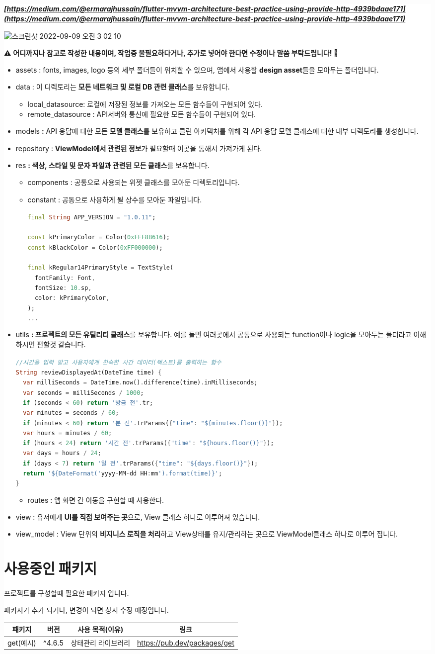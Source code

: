 ***[https://medium.com/@ermarajhussain/flutter-mvvm-architecture-best-practice-using-provide-http-4939bdaae171](https://medium.com/@ermarajhussain/flutter-mvvm-architecture-best-practice-using-provide-http-4939bdaae171)***

<img width="371" alt="스크린샷 2022-09-09 오전 3 02 10" src="https://user-images.githubusercontent.com/73716178/189203272-5570ca1a-1be0-43c1-a740-e8c0c04e98c0.png">

⚠️ **어디까지나 참고로 작성한 내용이며, 작업중 불필요하다거나, 추가로 넣어야 한다면 수정이나 말씀 부탁드립니다! 🙏**

- assets : fonts, images, logo 등의 세부 폴더들이 위치할 수 있으며, 앱에서 사용할 **design asset**들을 모아두는 폴더입니다.
- data : 이 디렉토리는 **모든 네트워크 및 로컬 DB 관련 클래스**를 보유합니다.
  - local_datasource: 로컬에 저장된 정보를 가져오는 모든 함수들이 구현되어 있다.
  - remote_datasource : API서버와 통신에 필요한 모든 함수들이 구현되어 있다.
- models **:** API 응답에 대한 모든 **모델 클래스**를 보유하고 클린 아키텍처를 위해 각 API 응답 모델 클래스에 대한 내부 디렉토리를 생성합니다.
- repository : **ViewModel에서 관련된 정보**가 필요할때 이곳을 통해서 가져가게 된다.
- res **: 색상, 스타일 및 문자 파일과 관련된 모든 클래스**를 보유합니다.
  - components : 공통으로 사용되는 위젯 클래스를 모아둔 디렉토리입니다.
  - constant : 공통으로 사용하게 될 상수를 모아둔 파일입니다.


    ```dart
    final String APP_VERSION = "1.0.11";
    
    const kPrimaryColor = Color(0xFFF8B616);
    const kBlackColor = Color(0xFF000000); 
    
    final kRegular14PrimaryStyle = TextStyle(
      fontFamily: Font,
      fontSize: 10.sp,
      color: kPrimaryColor,
    );
    ...
    ```

- utils **: 프로젝트의 모든 유틸리티 클래스**를 보유합니다. 예를 들면 여러곳에서 공통으로 사용되는 function이나 logic을 모아두는 폴더라고 이해하시면 편할것 같습니다.

    ```dart
    //시간을 입력 받고 사용자에게 친숙한 시간 데이터(텍스트)를 출력하는 함수
    String reviewDisplayedAt(DateTime time) {
      var milliSeconds = DateTime.now().difference(time).inMilliseconds;
      var seconds = milliSeconds / 1000;
      if (seconds < 60) return '방금 전'.tr;
      var minutes = seconds / 60;
      if (minutes < 60) return '분 전'.trParams({"time": "${minutes.floor()}"});
      var hours = minutes / 60;
      if (hours < 24) return '시간 전'.trParams({"time": "${hours.floor()}"});
      var days = hours / 24;
      if (days < 7) return '일 전'.trParams({"time": "${days.floor()}"});
      return '${DateFormat('yyyy-MM-dd HH:mm').format(time)}';
    }
    ```

  - routes : 앱 화면 간 이동을 구현할 때 사용한다.
- view : 유저에게 **UI를 직접 보여주는 곳**으로, View 클래스 하나로 이루어져 있습니다.
- view_model : View 단위의 **비지니스 로직을 처리**하고 View상태를 유지/관리하는 곳으로 ViewModel클래스 하나로 이루어 집니다.

# 사용중인 패키지

프로젝트를 구성할때 필요한 패키지 입니다.

패키지가 추가 되거나, 변경이 되면 상시 수정 예정입니다.

| 패키지 | 버전 | 사용 목적(이유) | 링크 |
| --- | --- | --- | --- |
| get(예시) | ^4.6.5 | 상태관리 라이브러리 | https://pub.dev/packages/get |